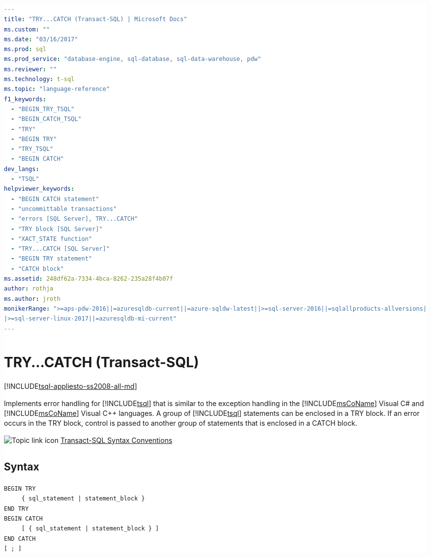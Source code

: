 ```yaml
---
title: "TRY...CATCH (Transact-SQL) | Microsoft Docs"
ms.custom: ""
ms.date: "03/16/2017"
ms.prod: sql
ms.prod_service: "database-engine, sql-database, sql-data-warehouse, pdw"
ms.reviewer: ""
ms.technology: t-sql
ms.topic: "language-reference"
f1_keywords: 
  - "BEGIN_TRY_TSQL"
  - "BEGIN_CATCH_TSQL"
  - "TRY"
  - "BEGIN TRY"
  - "TRY_TSQL"
  - "BEGIN CATCH"
dev_langs: 
  - "TSQL"
helpviewer_keywords: 
  - "BEGIN CATCH statement"
  - "uncommittable transactions"
  - "errors [SQL Server], TRY...CATCH"
  - "TRY block [SQL Server]"
  - "XACT_STATE function"
  - "TRY...CATCH [SQL Server]"
  - "BEGIN TRY statement"
  - "CATCH block"
ms.assetid: 248df62a-7334-4bca-8262-235a28f4b07f
author: rothja
ms.author: jroth
monikerRange: ">=aps-pdw-2016||=azuresqldb-current||=azure-sqldw-latest||>=sql-server-2016||=sqlallproducts-allversions||>=sql-server-linux-2017||=azuresqldb-mi-current"
---
```

# TRY...CATCH (Transact-SQL)
[!INCLUDE[tsql-appliesto-ss2008-all-md](../../includes/tsql-appliesto-ss2008-all-md.md)]


  Implements error handling for [!INCLUDE[tsql](../../includes/tsql-md.md)] that is similar to the exception handling in the [!INCLUDE[msCoName](../../includes/msconame-md.md)] Visual C# and [!INCLUDE[msCoName](../../includes/msconame-md.md)] Visual C++ languages. A group of [!INCLUDE[tsql](../../includes/tsql-md.md)] statements can be enclosed in a TRY block. If an error occurs in the TRY block, control is passed to another group of statements that is enclosed in a CATCH block.  
  
 ![Topic link icon](../../database-engine/configure-windows/media/topic-link.gif "Topic link icon") [Transact-SQL Syntax Conventions](../../t-sql/language-elements/transact-sql-syntax-conventions-transact-sql.md)  
  
## Syntax  
  
```syntaxsql
BEGIN TRY  
     { sql_statement | statement_block }  
END TRY  
BEGIN CATCH  
     [ { sql_statement | statement_block } ]  
END CATCH  
[ ; ]  
```  
  